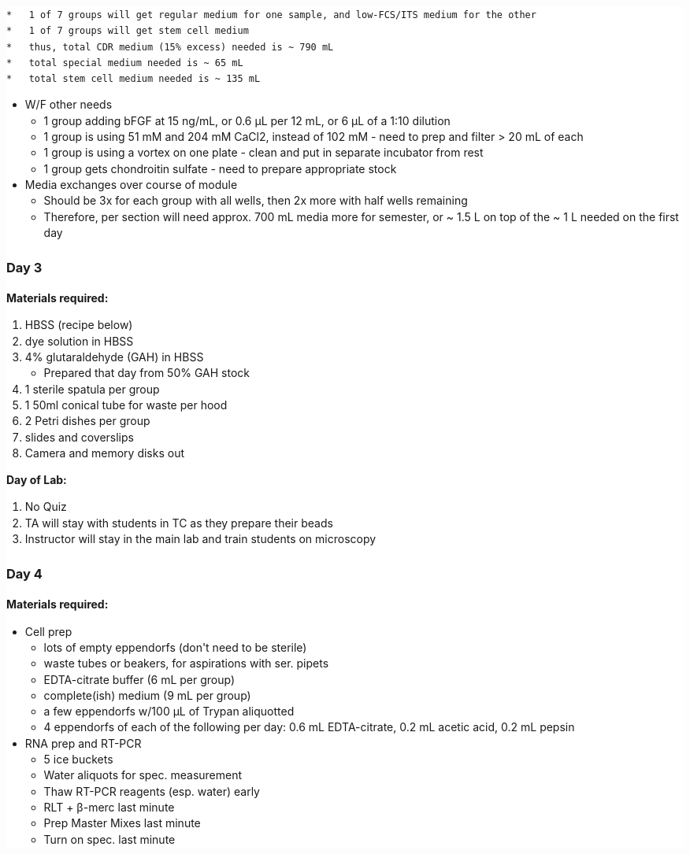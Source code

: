     *   1 of 7 groups will get regular medium for one sample, and low-FCS/ITS medium for the other
    *   1 of 7 groups will get stem cell medium
    *   thus, total CDR medium (15% excess) needed is ~ 790 mL
    *   total special medium needed is ~ 65 mL
    *   total stem cell medium needed is ~ 135 mL
*   W/F other needs
    *   1 group adding bFGF at 15 ng/mL, or 0.6 μL per 12 mL, or 6 μL of a 1:10 dilution
    *   1 group is using 51 mM and 204 mM CaCl2, instead of 102 mM - need to prep and filter > 20 mL of each
    *   1 group is using a vortex on one plate - clean and put in separate incubator from rest
    *   1 group gets chondroitin sulfate - need to prepare appropriate stock
*   Media exchanges over course of module
    *   Should be 3x for each group with all wells, then 2x more with half wells remaining
    *   Therefore, per section will need approx. 700 mL media more for semester, or ~ 1.5 L on top of the ~ 1 L needed on the first day

### Day 3

**Materials required:**

1.  HBSS (recipe below)
2.  dye solution in HBSS
3.  4% glutaraldehyde (GAH) in HBSS
    *   Prepared that day from 50% GAH stock
4.  1 sterile spatula per group
5.  1 50ml conical tube for waste per hood
6.  2 Petri dishes per group
7.  slides and coverslips
8.  Camera and memory disks out

**Day of Lab:**

1.  No Quiz
2.  TA will stay with students in TC as they prepare their beads
3.  Instructor will stay in the main lab and train students on microscopy

### Day 4

**Materials required:**

*   Cell prep
    *   lots of empty eppendorfs (don't need to be sterile)
    *   waste tubes or beakers, for aspirations with ser. pipets
    *   EDTA-citrate buffer (6 mL per group)
    *   complete(ish) medium (9 mL per group)
    *   a few eppendorfs w/100 μL of Trypan aliquotted
    *   4 eppendorfs of each of the following per day: 0.6 mL EDTA-citrate, 0.2 mL acetic acid, 0.2 mL pepsin
*   RNA prep and RT-PCR
    *   5 ice buckets
    *   Water aliquots for spec. measurement
    *   Thaw RT-PCR reagents (esp. water) early
    *   RLT + β-merc last minute
    *   Prep Master Mixes last minute
    *   Turn on spec. last minute
